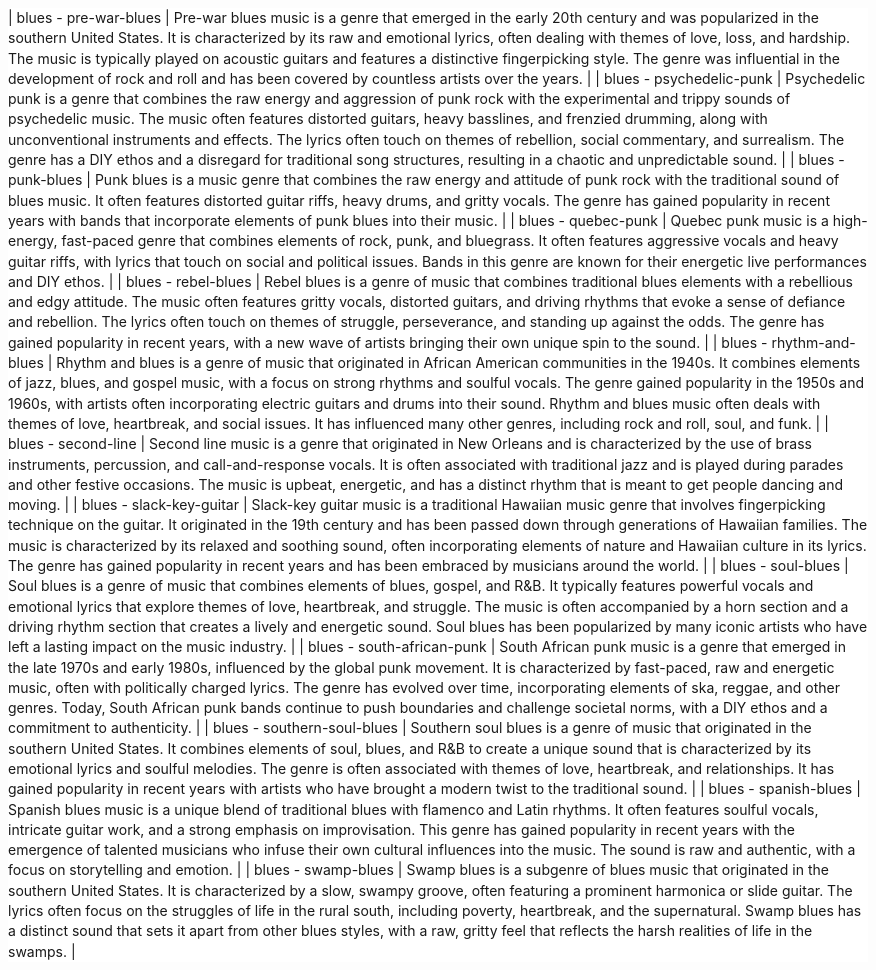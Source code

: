 | blues - pre-war-blues | Pre-war blues music is a genre that emerged in the early 20th century and was popularized in the southern United States. It is characterized by its raw and emotional lyrics, often dealing with themes of love, loss, and hardship. The music is typically played on acoustic guitars and features a distinctive fingerpicking style. The genre was influential in the development of rock and roll and has been covered by countless artists over the years. |
| blues - psychedelic-punk | Psychedelic punk is a genre that combines the raw energy and aggression of punk rock with the experimental and trippy sounds of psychedelic music. The music often features distorted guitars, heavy basslines, and frenzied drumming, along with unconventional instruments and effects. The lyrics often touch on themes of rebellion, social commentary, and surrealism. The genre has a DIY ethos and a disregard for traditional song structures, resulting in a chaotic and unpredictable sound. |
| blues - punk-blues | Punk blues is a music genre that combines the raw energy and attitude of punk rock with the traditional sound of blues music. It often features distorted guitar riffs, heavy drums, and gritty vocals. The genre has gained popularity in recent years with bands that incorporate elements of punk blues into their music. |
| blues - quebec-punk | Quebec punk music is a high-energy, fast-paced genre that combines elements of rock, punk, and bluegrass. It often features aggressive vocals and heavy guitar riffs, with lyrics that touch on social and political issues. Bands in this genre are known for their energetic live performances and DIY ethos. |
| blues - rebel-blues | Rebel blues is a genre of music that combines traditional blues elements with a rebellious and edgy attitude. The music often features gritty vocals, distorted guitars, and driving rhythms that evoke a sense of defiance and rebellion. The lyrics often touch on themes of struggle, perseverance, and standing up against the odds. The genre has gained popularity in recent years, with a new wave of artists bringing their own unique spin to the sound. |
| blues - rhythm-and-blues | Rhythm and blues is a genre of music that originated in African American communities in the 1940s. It combines elements of jazz, blues, and gospel music, with a focus on strong rhythms and soulful vocals. The genre gained popularity in the 1950s and 1960s, with artists often incorporating electric guitars and drums into their sound. Rhythm and blues music often deals with themes of love, heartbreak, and social issues. It has influenced many other genres, including rock and roll, soul, and funk. |
| blues - second-line | Second line music is a genre that originated in New Orleans and is characterized by the use of brass instruments, percussion, and call-and-response vocals. It is often associated with traditional jazz and is played during parades and other festive occasions. The music is upbeat, energetic, and has a distinct rhythm that is meant to get people dancing and moving. |
| blues - slack-key-guitar | Slack-key guitar music is a traditional Hawaiian music genre that involves fingerpicking technique on the guitar. It originated in the 19th century and has been passed down through generations of Hawaiian families. The music is characterized by its relaxed and soothing sound, often incorporating elements of nature and Hawaiian culture in its lyrics. The genre has gained popularity in recent years and has been embraced by musicians around the world. |
| blues - soul-blues | Soul blues is a genre of music that combines elements of blues, gospel, and R&B. It typically features powerful vocals and emotional lyrics that explore themes of love, heartbreak, and struggle. The music is often accompanied by a horn section and a driving rhythm section that creates a lively and energetic sound. Soul blues has been popularized by many iconic artists who have left a lasting impact on the music industry. |
| blues - south-african-punk | South African punk music is a genre that emerged in the late 1970s and early 1980s, influenced by the global punk movement. It is characterized by fast-paced, raw and energetic music, often with politically charged lyrics. The genre has evolved over time, incorporating elements of ska, reggae, and other genres. Today, South African punk bands continue to push boundaries and challenge societal norms, with a DIY ethos and a commitment to authenticity. |
| blues - southern-soul-blues | Southern soul blues is a genre of music that originated in the southern United States. It combines elements of soul, blues, and R&B to create a unique sound that is characterized by its emotional lyrics and soulful melodies. The genre is often associated with themes of love, heartbreak, and relationships. It has gained popularity in recent years with artists who have brought a modern twist to the traditional sound. |
| blues - spanish-blues | Spanish blues music is a unique blend of traditional blues with flamenco and Latin rhythms. It often features soulful vocals, intricate guitar work, and a strong emphasis on improvisation. This genre has gained popularity in recent years with the emergence of talented musicians who infuse their own cultural influences into the music. The sound is raw and authentic, with a focus on storytelling and emotion. |
| blues - swamp-blues | Swamp blues is a subgenre of blues music that originated in the southern United States. It is characterized by a slow, swampy groove, often featuring a prominent harmonica or slide guitar. The lyrics often focus on the struggles of life in the rural south, including poverty, heartbreak, and the supernatural. Swamp blues has a distinct sound that sets it apart from other blues styles, with a raw, gritty feel that reflects the harsh realities of life in the swamps. |